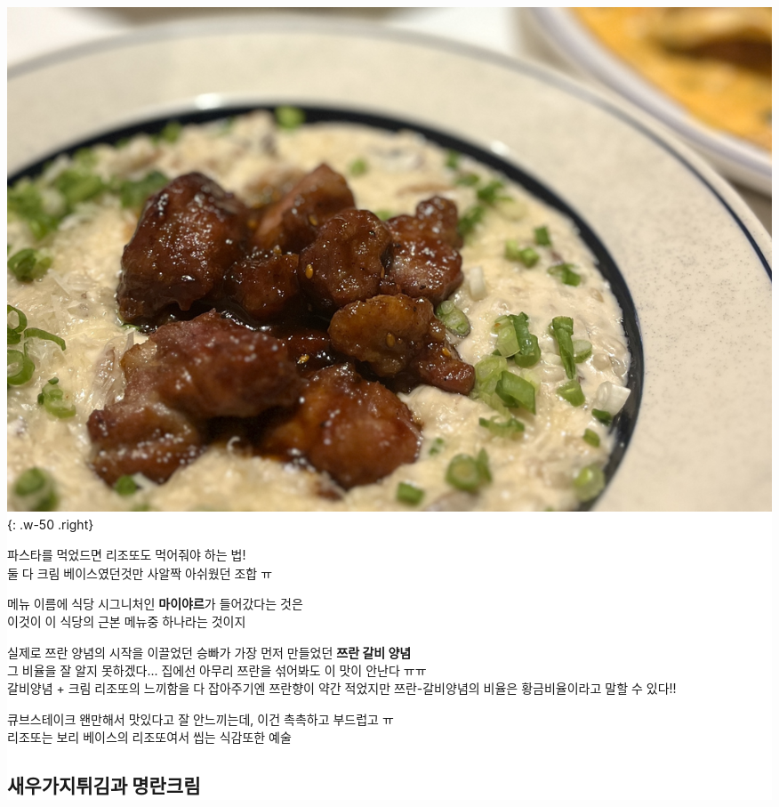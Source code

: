 ![zzran](/assets/img/20240313/2403_zzran.JPG){: .w-50 .right}

파스타를 먹었드면 리조또도 먹어줘야 하는 법!  
둘 다 크림 베이스였던것만 사알짝 아쉬웠던 조합 ㅠ  

메뉴 이름에 식당 시그니처인 **마이야르**가 들어갔다는 것은  
이것이 이 식당의 근본 메뉴중 하나라는 것이지  

실제로 쯔란 양념의 시작을 이끌었던 승빠가 가장 먼저 만들었던  **쯔란 갈비 양념**  
그 비율을 잘 알지 못하겠다... 집에선 아무리 쯔란을 섞어봐도 이 맛이 안난다 ㅠㅠ  
갈비양념 + 크림 리조또의 느끼함을 다 잡아주기엔 쯔란향이 약간 적었지만 쯔란-갈비양념의 비율은 황금비율이라고 말할 수 있다!!  

큐브스테이크 왠만해서 맛있다고 잘 안느끼는데, 이건 촉촉하고 부드럽고 ㅠ  
리조또는 보리 베이스의 리조또여서 씹는 식감또한 예술  

## 새우가지튀김과 명란크림
